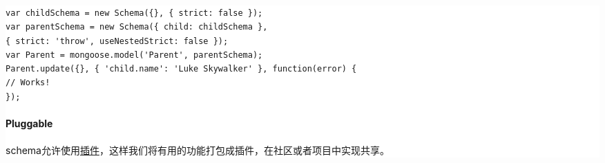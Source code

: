     var childSchema = new Schema({}, { strict: false });
    var parentSchema = new Schema({ child: childSchema },
    { strict: 'throw', useNestedStrict: false });
    var Parent = mongoose.model('Parent', parentSchema);
    Parent.update({}, { 'child.name': 'Luke Skywalker' }, function(error) {
    // Works!
    });

#### Pluggable

schema允许使用[插件][]，这样我们将有用的功能打包成插件，在社区或者项目中实现共享。

[geoJSON]:https://docs.mongodb.com/manual/reference/geojson/
[插件]:http://mongoosejs.com/docs/plugins.html
[collation总览]:http://thecodebarbarian.com/a-nodejs-perspective-on-mongodb-34-collations
[collation]:https://docs.mongodb.com/manual/reference/collation/
[你知道你正在做什么]:http://aaronheckmann.tumblr.com/post/48943525537/mongoose-v3-part-1-versioning
[这里]:http://mongoosejs.com/docs/api.html#document_Document-toObject
[点击查看]:http://mongoosejs.com/docs/api.html#document_Document-toObject
[toObject]:http://mongoosejs.com/docs/guide.html#toObject
[strategy]:http://mongodb.github.io/node-mongodb-native/api-generated/replset.html?highlight=strategy
[tag设置]:https://docs.mongodb.com/manual/applications/replication/#tag-sets
[查询＃读取]:http://mongoosejs.com/docs/api.html#query_Query-read
[ReadPreferences]:https://docs.mongodb.com/manual/applications/replication/#replica-set-read-preference
[ensureIndexes]:http://mongoosejs.com/docs/api.html#model_Model.ensureIndexes
[toObject()]:http://mongoosejs.com/docs/api.html#document_Document-toObject
[Model#ensureIndexes]:http://mongoosejs.com/docs/api.html#model_Model.ensureIndexes
[secondary indexes]:https://docs.mongodb.com/manual/indexes/
[链式查询]:http://mongoosejs.com/docs/queries.html
[查看]:http://mongoosejs.com/docs/api.html#schema_Schema.reserved
[SchemaType]:http://mongoosejs.com/docs/api.html#schematype_SchemaType
[quickstart]:http://mongoosejs.com/docs/index.html
[迁移指南]:https://github.com/Automattic/mongoose/blob/master/migrating_to_5.md
[Schema#add]:http://mongoosejs.com/docs/api.html#schema_Schema-add